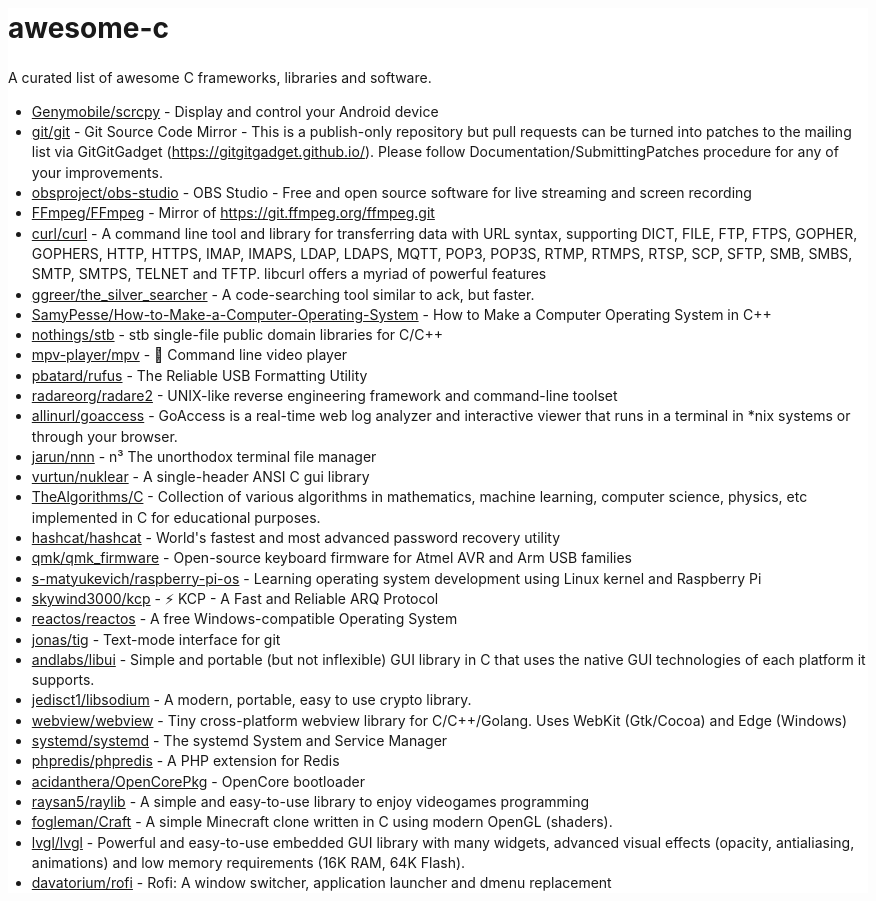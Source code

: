 # awesome-c

A curated list of awesome C frameworks, libraries and software.

* [Genymobile/scrcpy](https://github.com/Genymobile/scrcpy) - Display and control your Android device
* [git/git](https://github.com/git/git) - Git Source Code Mirror - This is a publish-only repository but pull requests can be turned into patches to the mailing list via GitGitGadget (https://gitgitgadget.github.io/). Please follow Documentation/SubmittingPatches procedure for any of your improvements.
* [obsproject/obs-studio](https://github.com/obsproject/obs-studio) - OBS Studio - Free and open source software for live streaming and screen recording
* [FFmpeg/FFmpeg](https://github.com/FFmpeg/FFmpeg) - Mirror of https://git.ffmpeg.org/ffmpeg.git
* [curl/curl](https://github.com/curl/curl) - A command line tool and library for transferring data with URL syntax, supporting DICT, FILE, FTP, FTPS, GOPHER, GOPHERS, HTTP, HTTPS, IMAP, IMAPS, LDAP, LDAPS, MQTT, POP3, POP3S, RTMP, RTMPS, RTSP, SCP, SFTP, SMB, SMBS, SMTP, SMTPS, TELNET and TFTP. libcurl offers a myriad of powerful features
* [ggreer/the_silver_searcher](https://github.com/ggreer/the_silver_searcher) - A code-searching tool similar to ack, but faster.
* [SamyPesse/How-to-Make-a-Computer-Operating-System](https://github.com/SamyPesse/How-to-Make-a-Computer-Operating-System) - How to Make a Computer Operating System in C++
* [nothings/stb](https://github.com/nothings/stb) - stb single-file public domain libraries for C/C++
* [mpv-player/mpv](https://github.com/mpv-player/mpv) - 🎥 Command line video player
* [pbatard/rufus](https://github.com/pbatard/rufus) - The Reliable USB Formatting Utility
* [radareorg/radare2](https://github.com/radareorg/radare2) - UNIX-like reverse engineering framework and command-line toolset
* [allinurl/goaccess](https://github.com/allinurl/goaccess) - GoAccess is a real-time web log analyzer and interactive viewer that runs in a terminal in *nix systems or through your browser.
* [jarun/nnn](https://github.com/jarun/nnn) - n³ The unorthodox terminal file manager
* [vurtun/nuklear](https://github.com/vurtun/nuklear) - A single-header ANSI C gui library
* [TheAlgorithms/C](https://github.com/TheAlgorithms/C) - Collection of various algorithms in mathematics, machine learning, computer science, physics, etc implemented in C for educational purposes.
* [hashcat/hashcat](https://github.com/hashcat/hashcat) - World's fastest and most advanced password recovery utility
* [qmk/qmk_firmware](https://github.com/qmk/qmk_firmware) - Open-source keyboard firmware for Atmel AVR and Arm USB families
* [s-matyukevich/raspberry-pi-os](https://github.com/s-matyukevich/raspberry-pi-os) - Learning operating system development using Linux kernel and Raspberry Pi
* [skywind3000/kcp](https://github.com/skywind3000/kcp) - :zap: KCP - A Fast and Reliable ARQ Protocol
* [reactos/reactos](https://github.com/reactos/reactos) - A free Windows-compatible Operating System
* [jonas/tig](https://github.com/jonas/tig) - Text-mode interface for git
* [andlabs/libui](https://github.com/andlabs/libui) - Simple and portable (but not inflexible) GUI library in C that uses the native GUI technologies of each platform it supports.
* [jedisct1/libsodium](https://github.com/jedisct1/libsodium) - A modern, portable, easy to use crypto library.
* [webview/webview](https://github.com/webview/webview) - Tiny cross-platform webview library for C/C++/Golang. Uses WebKit (Gtk/Cocoa) and Edge (Windows)
* [systemd/systemd](https://github.com/systemd/systemd) - The systemd System and Service Manager
* [phpredis/phpredis](https://github.com/phpredis/phpredis) - A PHP extension for Redis
* [acidanthera/OpenCorePkg](https://github.com/acidanthera/OpenCorePkg) - OpenCore bootloader
* [raysan5/raylib](https://github.com/raysan5/raylib) - A simple and easy-to-use library to enjoy videogames programming
* [fogleman/Craft](https://github.com/fogleman/Craft) - A simple Minecraft clone written in C using modern OpenGL (shaders).
* [lvgl/lvgl](https://github.com/lvgl/lvgl) - Powerful and easy-to-use embedded GUI library with many widgets, advanced visual effects (opacity, antialiasing, animations) and low memory requirements (16K RAM, 64K Flash).
* [davatorium/rofi](https://github.com/davatorium/rofi) - Rofi: A window switcher, application launcher and dmenu replacement